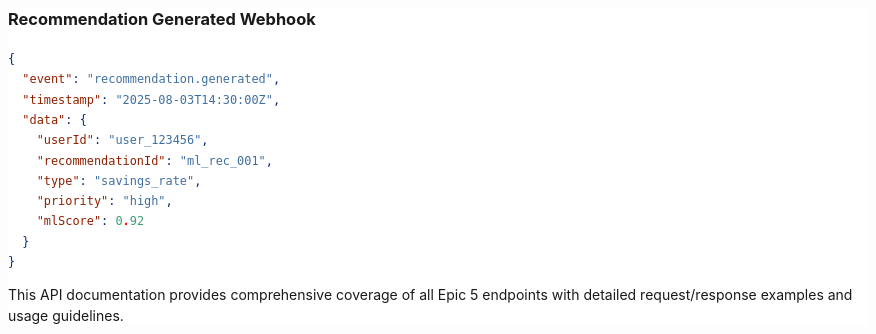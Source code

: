 ### Recommendation Generated Webhook

```json
{
  "event": "recommendation.generated",
  "timestamp": "2025-08-03T14:30:00Z",
  "data": {
    "userId": "user_123456",
    "recommendationId": "ml_rec_001",
    "type": "savings_rate",
    "priority": "high",
    "mlScore": 0.92
  }
}
```

This API documentation provides comprehensive coverage of all Epic 5 endpoints with detailed request/response examples and usage guidelines.
